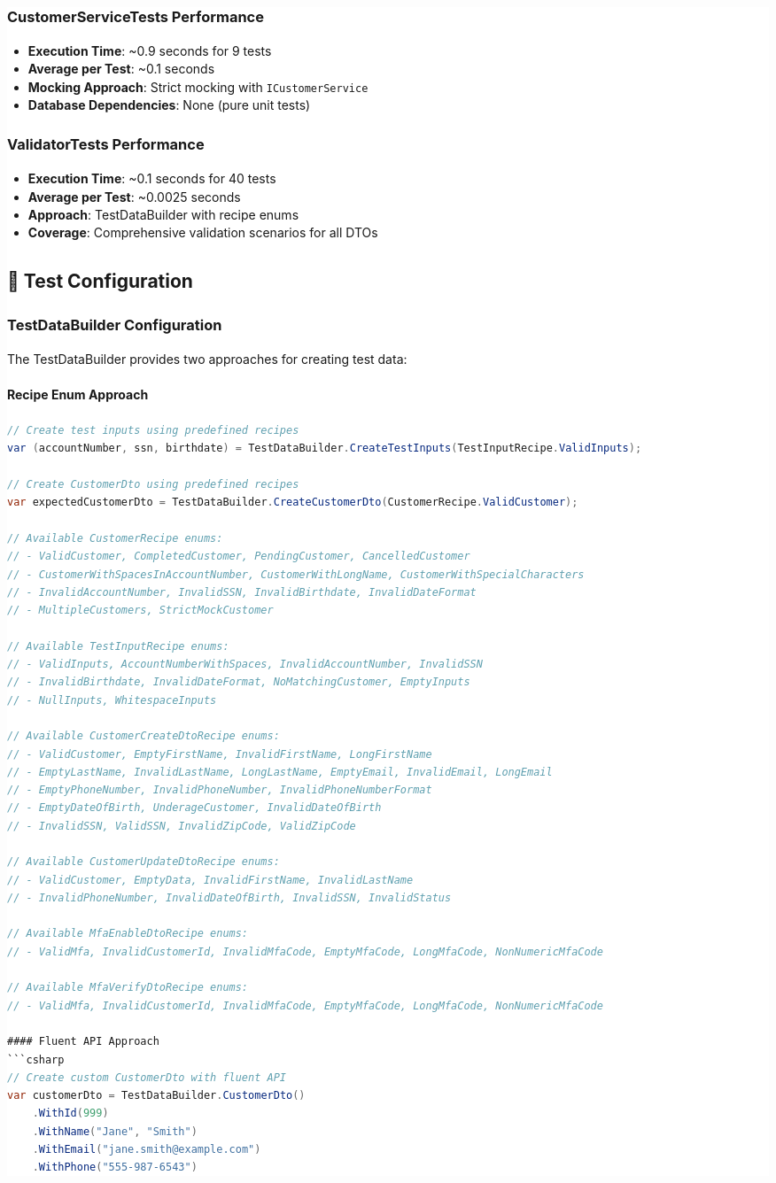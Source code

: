 ### CustomerServiceTests Performance
- **Execution Time**: ~0.9 seconds for 9 tests
- **Average per Test**: ~0.1 seconds
- **Mocking Approach**: Strict mocking with `ICustomerService`
- **Database Dependencies**: None (pure unit tests)

### ValidatorTests Performance
- **Execution Time**: ~0.1 seconds for 40 tests
- **Average per Test**: ~0.0025 seconds
- **Approach**: TestDataBuilder with recipe enums
- **Coverage**: Comprehensive validation scenarios for all DTOs

## 🔧 Test Configuration

### TestDataBuilder Configuration
The TestDataBuilder provides two approaches for creating test data:

#### Recipe Enum Approach
```csharp
// Create test inputs using predefined recipes
var (accountNumber, ssn, birthdate) = TestDataBuilder.CreateTestInputs(TestInputRecipe.ValidInputs);

// Create CustomerDto using predefined recipes
var expectedCustomerDto = TestDataBuilder.CreateCustomerDto(CustomerRecipe.ValidCustomer);

// Available CustomerRecipe enums:
// - ValidCustomer, CompletedCustomer, PendingCustomer, CancelledCustomer
// - CustomerWithSpacesInAccountNumber, CustomerWithLongName, CustomerWithSpecialCharacters
// - InvalidAccountNumber, InvalidSSN, InvalidBirthdate, InvalidDateFormat
// - MultipleCustomers, StrictMockCustomer

// Available TestInputRecipe enums:
// - ValidInputs, AccountNumberWithSpaces, InvalidAccountNumber, InvalidSSN
// - InvalidBirthdate, InvalidDateFormat, NoMatchingCustomer, EmptyInputs
// - NullInputs, WhitespaceInputs

// Available CustomerCreateDtoRecipe enums:
// - ValidCustomer, EmptyFirstName, InvalidFirstName, LongFirstName
// - EmptyLastName, InvalidLastName, LongLastName, EmptyEmail, InvalidEmail, LongEmail
// - EmptyPhoneNumber, InvalidPhoneNumber, InvalidPhoneNumberFormat
// - EmptyDateOfBirth, UnderageCustomer, InvalidDateOfBirth
// - InvalidSSN, ValidSSN, InvalidZipCode, ValidZipCode

// Available CustomerUpdateDtoRecipe enums:
// - ValidCustomer, EmptyData, InvalidFirstName, InvalidLastName
// - InvalidPhoneNumber, InvalidDateOfBirth, InvalidSSN, InvalidStatus

// Available MfaEnableDtoRecipe enums:
// - ValidMfa, InvalidCustomerId, InvalidMfaCode, EmptyMfaCode, LongMfaCode, NonNumericMfaCode

// Available MfaVerifyDtoRecipe enums:
// - ValidMfa, InvalidCustomerId, InvalidMfaCode, EmptyMfaCode, LongMfaCode, NonNumericMfaCode

#### Fluent API Approach
```csharp
// Create custom CustomerDto with fluent API
var customerDto = TestDataBuilder.CustomerDto()
    .WithId(999)
    .WithName("Jane", "Smith")
    .WithEmail("jane.smith@example.com")
    .WithPhone("555-987-6543")
```